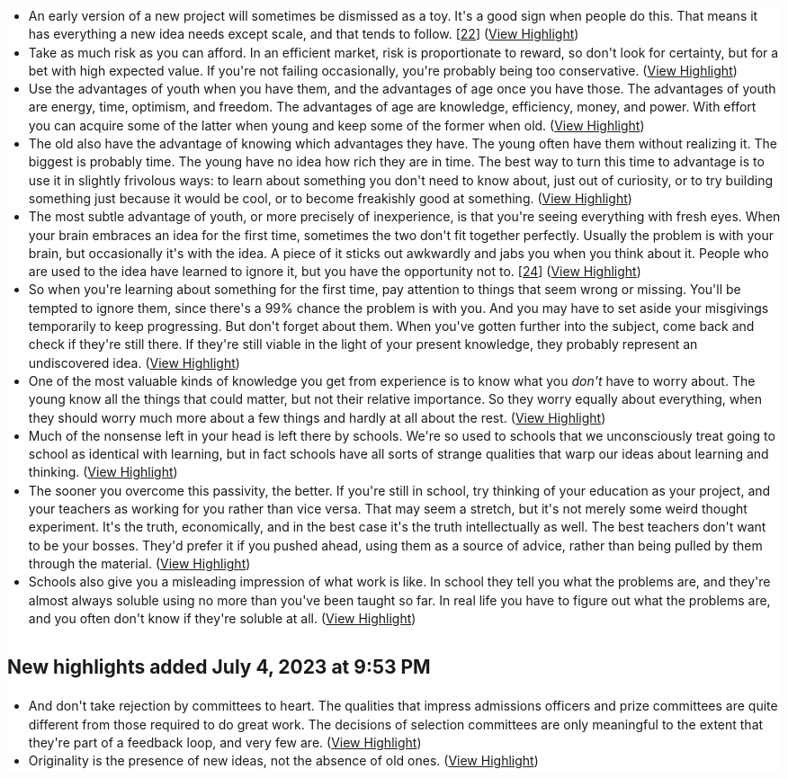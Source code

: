 - An early version of a new project will sometimes be dismissed as a toy. It's a good sign when people do this. That means it has everything a new idea needs except scale, and that tends to follow. [[22](http://paulgraham.com/greatwork.html?s=09#f22n)] ([View Highlight](https://read.readwise.io/read/01h4c9afnjft6g0n3f7pxswhhd))
- Take as much risk as you can afford. In an efficient market, risk is proportionate to reward, so don't look for certainty, but for a bet with high expected value. If you're not failing occasionally, you're probably being too conservative. ([View Highlight](https://read.readwise.io/read/01h4c9bkb86s7sc7r5jjh7xkqd))
- Use the advantages of youth when you have them, and the advantages of age once you have those. The advantages of youth are energy, time, optimism, and freedom. The advantages of age are knowledge, efficiency, money, and power. With effort you can acquire some of the latter when young and keep some of the former when old. ([View Highlight](https://read.readwise.io/read/01h4c9cv2s22mm8x59yw1tvsjs))
- The old also have the advantage of knowing which advantages they have. The young often have them without realizing it. The biggest is probably time. The young have no idea how rich they are in time. The best way to turn this time to advantage is to use it in slightly frivolous ways: to learn about something you don't need to know about, just out of curiosity, or to try building something just because it would be cool, or to become freakishly good at something. ([View Highlight](https://read.readwise.io/read/01h4c9ddg4mwq68d4657h6rw5s))
- The most subtle advantage of youth, or more precisely of inexperience, is that you're seeing everything with fresh eyes. When your brain embraces an idea for the first time, sometimes the two don't fit together perfectly. Usually the problem is with your brain, but occasionally it's with the idea. A piece of it sticks out awkwardly and jabs you when you think about it. People who are used to the idea have learned to ignore it, but you have the opportunity not to. [[24](http://paulgraham.com/greatwork.html?s=09#f24n)] ([View Highlight](https://read.readwise.io/read/01h4c9ekya94kc0p2ghwwmvqnb))
- So when you're learning about something for the first time, pay attention to things that seem wrong or missing. You'll be tempted to ignore them, since there's a 99% chance the problem is with you. And you may have to set aside your misgivings temporarily to keep progressing. But don't forget about them. When you've gotten further into the subject, come back and check if they're still there. If they're still viable in the light of your present knowledge, they probably represent an undiscovered idea. ([View Highlight](https://read.readwise.io/read/01h4c9f98k8bmdmv89c2tj6nzm))
- One of the most valuable kinds of knowledge you get from experience is to know what you *don't* have to worry about. The young know all the things that could matter, but not their relative importance. So they worry equally about everything, when they should worry much more about a few things and hardly at all about the rest. ([View Highlight](https://read.readwise.io/read/01h4c9fye1qjyp2cz57qdvcq7g))
- Much of the nonsense left in your head is left there by schools. We're so used to schools that we unconsciously treat going to school as identical with learning, but in fact schools have all sorts of strange qualities that warp our ideas about learning and thinking. ([View Highlight](https://read.readwise.io/read/01h4c9gstq2zq77ezeenefqqc0))
- The sooner you overcome this passivity, the better. If you're still in school, try thinking of your education as your project, and your teachers as working for you rather than vice versa. That may seem a stretch, but it's not merely some weird thought experiment. It's the truth, economically, and in the best case it's the truth intellectually as well. The best teachers don't want to be your bosses. They'd prefer it if you pushed ahead, using them as a source of advice, rather than being pulled by them through the material. ([View Highlight](https://read.readwise.io/read/01h4c9hmfxe7hf2aagd2nk8jq7))
- Schools also give you a misleading impression of what work is like. In school they tell you what the problems are, and they're almost always soluble using no more than you've been taught so far. In real life you have to figure out what the problems are, and you often don't know if they're soluble at all. ([View Highlight](https://read.readwise.io/read/01h4c9j10v4jytvdg3462d6f6t))
## New highlights added July 4, 2023 at 9:53 PM
- And don't take rejection by committees to heart. The qualities that impress admissions officers and prize committees are quite different from those required to do great work. The decisions of selection committees are only meaningful to the extent that they're part of a feedback loop, and very few are. ([View Highlight](https://read.readwise.io/read/01h4h4wgcr7bwceqcw6t88qg29))
- Originality is the presence of new ideas, not the absence of old ones. ([View Highlight](https://read.readwise.io/read/01h4h4wwwz74m59tacbqbdnvpv))
